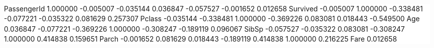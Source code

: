  <tbody>
    <tr>
      <th>PassengerId</th>
      <td>1.000000</td>
      <td>-0.005007</td>
      <td>-0.035144</td>
      <td>0.036847</td>
      <td>-0.057527</td>
      <td>-0.001652</td>
      <td>0.012658</td>
    </tr>
    <tr>
      <th>Survived</th>
      <td>-0.005007</td>
      <td>1.000000</td>
      <td>-0.338481</td>
      <td>-0.077221</td>
      <td>-0.035322</td>
      <td>0.081629</td>
      <td>0.257307</td>
    </tr>
    <tr>
      <th>Pclass</th>
      <td>-0.035144</td>
      <td>-0.338481</td>
      <td>1.000000</td>
      <td>-0.369226</td>
      <td>0.083081</td>
      <td>0.018443</td>
      <td>-0.549500</td>
    </tr>
    <tr>
      <th>Age</th>
      <td>0.036847</td>
      <td>-0.077221</td>
      <td>-0.369226</td>
      <td>1.000000</td>
      <td>-0.308247</td>
      <td>-0.189119</td>
      <td>0.096067</td>
    </tr>
    <tr>
      <th>SibSp</th>
      <td>-0.057527</td>
      <td>-0.035322</td>
      <td>0.083081</td>
      <td>-0.308247</td>
      <td>1.000000</td>
      <td>0.414838</td>
      <td>0.159651</td>
    </tr>
    <tr>
      <th>Parch</th>
      <td>-0.001652</td>
      <td>0.081629</td>
      <td>0.018443</td>
      <td>-0.189119</td>
      <td>0.414838</td>
      <td>1.000000</td>
      <td>0.216225</td>
    </tr>
    <tr>
      <th>Fare</th>
      <td>0.012658</td>